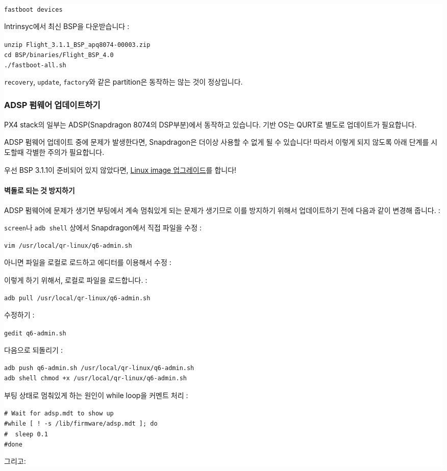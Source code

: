 ```
fastboot devices
```

Intrinsyc에서 최신 BSP을 다운받습니다 :

```
unzip Flight_3.1.1_BSP_apq8074-00003.zip
cd BSP/binaries/Flight_BSP_4.0
./fastboot-all.sh
```

`recovery`, `update`, `factory`와 같은 partition은 동작하는 않는 것이 정상입니다.

### ADSP 펌웨어 업데이트하기

PX4 stack의 일부는 ADSP(Snapdragon 8074의 DSP부분)에서 동작하고 있습니다. 기반 OS는 QURT로 별도로 업데이트가 필요합니다.

<aside class="caution">ADSP 펌웨어 업데이트 중에 문제가 발생한다면, Snapdragon은 더이상 사용할 수 없게 될 수 있습니다! 따라서 이렇게 되지 않도록 아래 단계를 시도할때 각별한 주의가 필요합니다.</aside>

우선 BSP 3.1.1이 준비되어 있지 않았다면, [Linux image 업그레이드](#upgradingreplacing-the-linux-image)를 합니다!

#### 벽돌로 되는 것 방지하기
ADSP 펌웨어에 문제가 생기면 부팅에서 계속 멈춰있게 되는 문제가 생기므로 이를 방지하기 위해서 업데이트하기 전에 다음과 같이 변경해 줍니다. :

`screen`나 `adb shell` 상에서 Snapdragon에서 직접 파일을 수정 :
```sh
vim /usr/local/qr-linux/q6-admin.sh
```

아니면 파일을 로컬로 로드하고 에디터를 이용해서 수정 :

이렇게 하기 위해서, 로컬로 파일을 로드합니다. :
```sh
adb pull /usr/local/qr-linux/q6-admin.sh
```

수정하기 :

```sh
gedit q6-admin.sh
```

다음으로 되돌리기 :

```sh
adb push q6-admin.sh /usr/local/qr-linux/q6-admin.sh
adb shell chmod +x /usr/local/qr-linux/q6-admin.sh
```

부팅 상태로 멈춰있게 하는 원인이 while loop을 커멘트 처리 :

```
# Wait for adsp.mdt to show up
#while [ ! -s /lib/firmware/adsp.mdt ]; do
#  sleep 0.1
#done
```

그리고:
